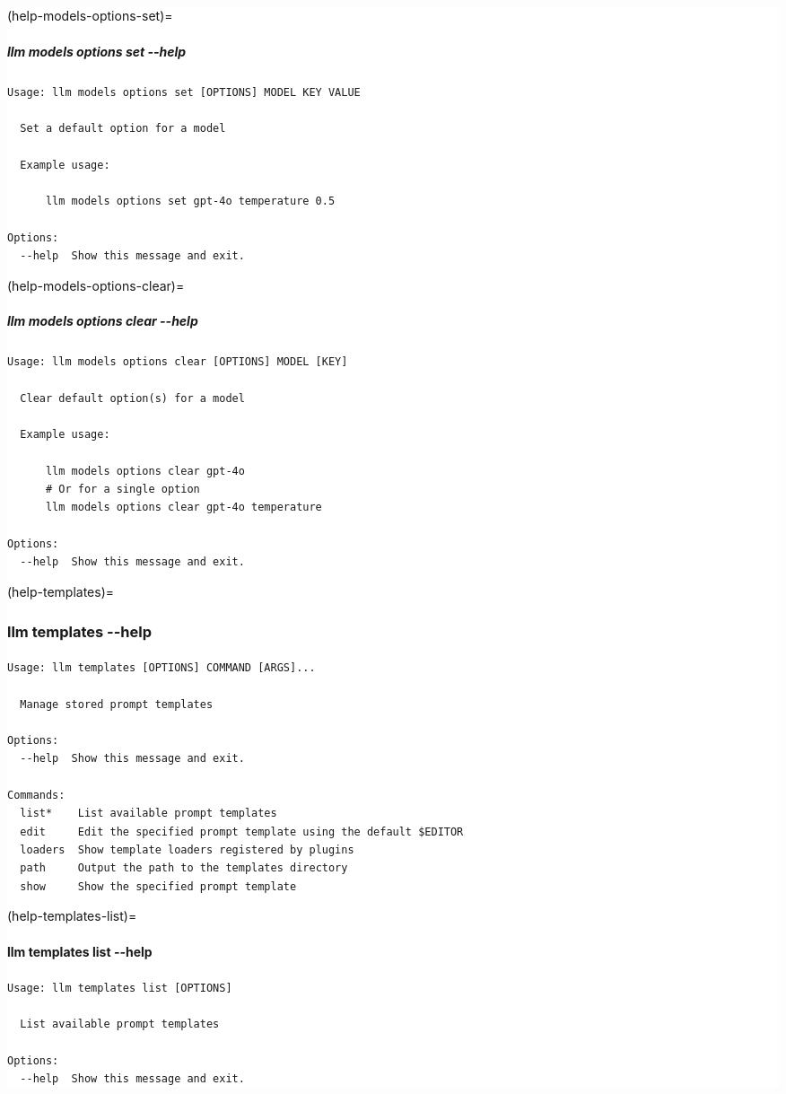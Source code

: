(help-models-options-set)=
##### llm models options set --help
```
Usage: llm models options set [OPTIONS] MODEL KEY VALUE

  Set a default option for a model

  Example usage:

      llm models options set gpt-4o temperature 0.5

Options:
  --help  Show this message and exit.
```

(help-models-options-clear)=
##### llm models options clear --help
```
Usage: llm models options clear [OPTIONS] MODEL [KEY]

  Clear default option(s) for a model

  Example usage:

      llm models options clear gpt-4o
      # Or for a single option
      llm models options clear gpt-4o temperature

Options:
  --help  Show this message and exit.
```

(help-templates)=
### llm templates --help
```
Usage: llm templates [OPTIONS] COMMAND [ARGS]...

  Manage stored prompt templates

Options:
  --help  Show this message and exit.

Commands:
  list*    List available prompt templates
  edit     Edit the specified prompt template using the default $EDITOR
  loaders  Show template loaders registered by plugins
  path     Output the path to the templates directory
  show     Show the specified prompt template
```

(help-templates-list)=
#### llm templates list --help
```
Usage: llm templates list [OPTIONS]

  List available prompt templates

Options:
  --help  Show this message and exit.
```
